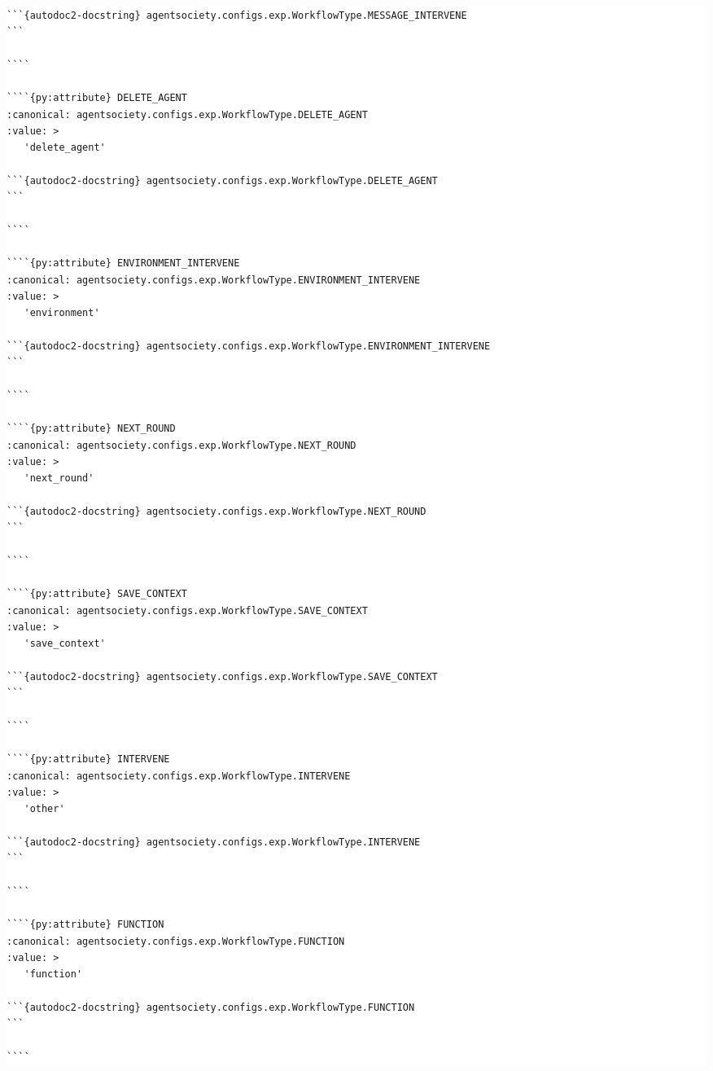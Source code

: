 `````{py:class} WorkflowType()
```{autodoc2-docstring} agentsociety.configs.exp.WorkflowType.MESSAGE_INTERVENE
```

````

````{py:attribute} DELETE_AGENT
:canonical: agentsociety.configs.exp.WorkflowType.DELETE_AGENT
:value: >
   'delete_agent'

```{autodoc2-docstring} agentsociety.configs.exp.WorkflowType.DELETE_AGENT
```

````

````{py:attribute} ENVIRONMENT_INTERVENE
:canonical: agentsociety.configs.exp.WorkflowType.ENVIRONMENT_INTERVENE
:value: >
   'environment'

```{autodoc2-docstring} agentsociety.configs.exp.WorkflowType.ENVIRONMENT_INTERVENE
```

````

````{py:attribute} NEXT_ROUND
:canonical: agentsociety.configs.exp.WorkflowType.NEXT_ROUND
:value: >
   'next_round'

```{autodoc2-docstring} agentsociety.configs.exp.WorkflowType.NEXT_ROUND
```

````

````{py:attribute} SAVE_CONTEXT
:canonical: agentsociety.configs.exp.WorkflowType.SAVE_CONTEXT
:value: >
   'save_context'

```{autodoc2-docstring} agentsociety.configs.exp.WorkflowType.SAVE_CONTEXT
```

````

````{py:attribute} INTERVENE
:canonical: agentsociety.configs.exp.WorkflowType.INTERVENE
:value: >
   'other'

```{autodoc2-docstring} agentsociety.configs.exp.WorkflowType.INTERVENE
```

````

````{py:attribute} FUNCTION
:canonical: agentsociety.configs.exp.WorkflowType.FUNCTION
:value: >
   'function'

```{autodoc2-docstring} agentsociety.configs.exp.WorkflowType.FUNCTION
```

````

`````
